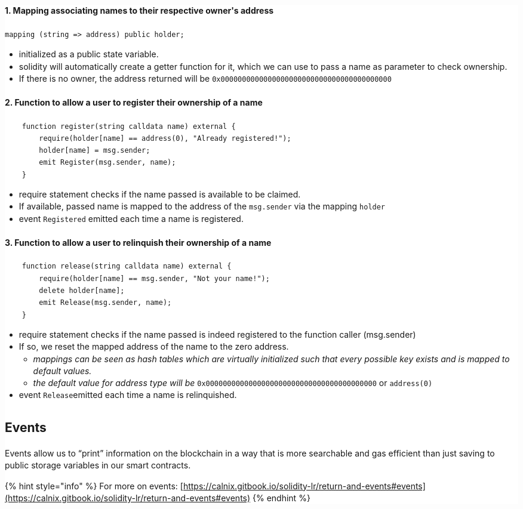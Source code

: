 
#### 1. Mapping associating names to their respective owner's address

```solidity
mapping (string => address) public holder;    
```

* initialized as a public state variable.
* solidity will automatically create a getter function for it, which we can use to pass a name as parameter to check ownership.
* If there is no owner, the address returned will be `0x0000000000000000000000000000000000000000`&#x20;

#### 2. Function to allow a user to register their ownership of a name

```solidity
    function register(string calldata name) external {
        require(holder[name] == address(0), "Already registered!");
        holder[name] = msg.sender;
        emit Register(msg.sender, name);
    }
```

* require statement checks if the name passed is available to be claimed.
* If available, passed name is mapped to the address of the `msg.sender` via the mapping `holder`
* event `Registered` emitted each time a name is registered.

#### 3. Function to allow a user to relinquish their ownership of a name

```solidity
    function release(string calldata name) external {
        require(holder[name] == msg.sender, "Not your name!");
        delete holder[name];
        emit Release(msg.sender, name);
    }
```

* require statement checks if the name passed is indeed registered to the function caller (msg.sender)
* If so, we reset the mapped address of the name to the zero address.
  * _mappings can be seen as hash tables which are virtually initialized such that every possible key exists and is mapped to default values._
  * _the default value for address type will be_ `0x0000000000000000000000000000000000000000` or  `address(0)`
* event `Release`emitted each time a name is relinquished.

## Events

Events allow us to “print” information on the blockchain in a way that is more searchable and gas efficient than just saving to public storage variables in our smart contracts.

{% hint style="info" %}
For more on events: [https://calnix.gitbook.io/solidity-lr/return-and-events#events](https://calnix.gitbook.io/solidity-lr/return-and-events#events)
{% endhint %}
